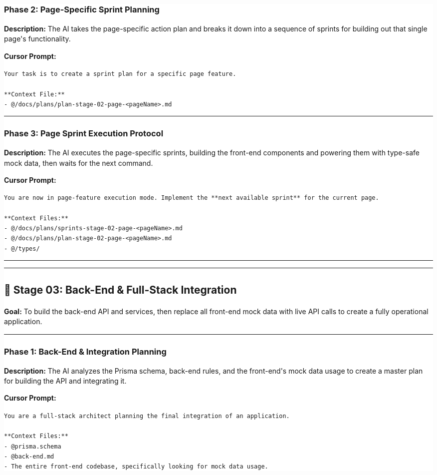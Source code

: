 ### **Phase 2: Page-Specific Sprint Planning**

**Description:** The AI takes the page-specific action plan and breaks it down into a sequence of sprints for building out that single page's functionality.

**Cursor Prompt:**

```
Your task is to create a sprint plan for a specific page feature.

**Context File:**
- @/docs/plans/plan-stage-02-page-<pageName>.md

```

-----

### **Phase 3: Page Sprint Execution Protocol**

**Description:** The AI executes the page-specific sprints, building the front-end components and powering them with type-safe mock data, then waits for the next command.

**Cursor Prompt:**

```
You are now in page-feature execution mode. Implement the **next available sprint** for the current page.

**Context Files:**
- @/docs/plans/sprints-stage-02-page-<pageName>.md
- @/docs/plans/plan-stage-02-page-<pageName>.md
- @/types/

```

-----

-----

## 🔗 Stage 03: Back-End & Full-Stack Integration

**Goal:** To build the back-end API and services, then replace all front-end mock data with live API calls to create a fully operational application.

-----

### **Phase 1: Back-End & Integration Planning**

**Description:** The AI analyzes the Prisma schema, back-end rules, and the front-end's mock data usage to create a master plan for building the API and integrating it.

**Cursor Prompt:**

```
You are a full-stack architect planning the final integration of an application.

**Context Files:**
- @prisma.schema
- @back-end.md
- The entire front-end codebase, specifically looking for mock data usage.

```
